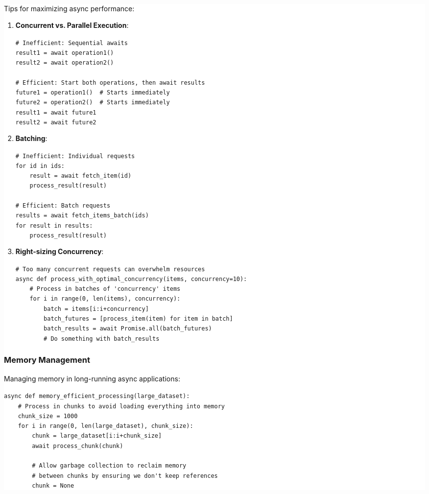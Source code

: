 Tips for maximizing async performance:

1. **Concurrent vs. Parallel Execution**:

   ```nagari
   # Inefficient: Sequential awaits
   result1 = await operation1()
   result2 = await operation2()

   # Efficient: Start both operations, then await results
   future1 = operation1()  # Starts immediately
   future2 = operation2()  # Starts immediately
   result1 = await future1
   result2 = await future2
   ```

2. **Batching**:

   ```nagari
   # Inefficient: Individual requests
   for id in ids:
       result = await fetch_item(id)
       process_result(result)

   # Efficient: Batch requests
   results = await fetch_items_batch(ids)
   for result in results:
       process_result(result)
   ```

3. **Right-sizing Concurrency**:

   ```nagari
   # Too many concurrent requests can overwhelm resources
   async def process_with_optimal_concurrency(items, concurrency=10):
       # Process in batches of 'concurrency' items
       for i in range(0, len(items), concurrency):
           batch = items[i:i+concurrency]
           batch_futures = [process_item(item) for item in batch]
           batch_results = await Promise.all(batch_futures)
           # Do something with batch_results
   ```

### Memory Management

Managing memory in long-running async applications:

```nagari
async def memory_efficient_processing(large_dataset):
    # Process in chunks to avoid loading everything into memory
    chunk_size = 1000
    for i in range(0, len(large_dataset), chunk_size):
        chunk = large_dataset[i:i+chunk_size]
        await process_chunk(chunk)

        # Allow garbage collection to reclaim memory
        # between chunks by ensuring we don't keep references
        chunk = None
```
